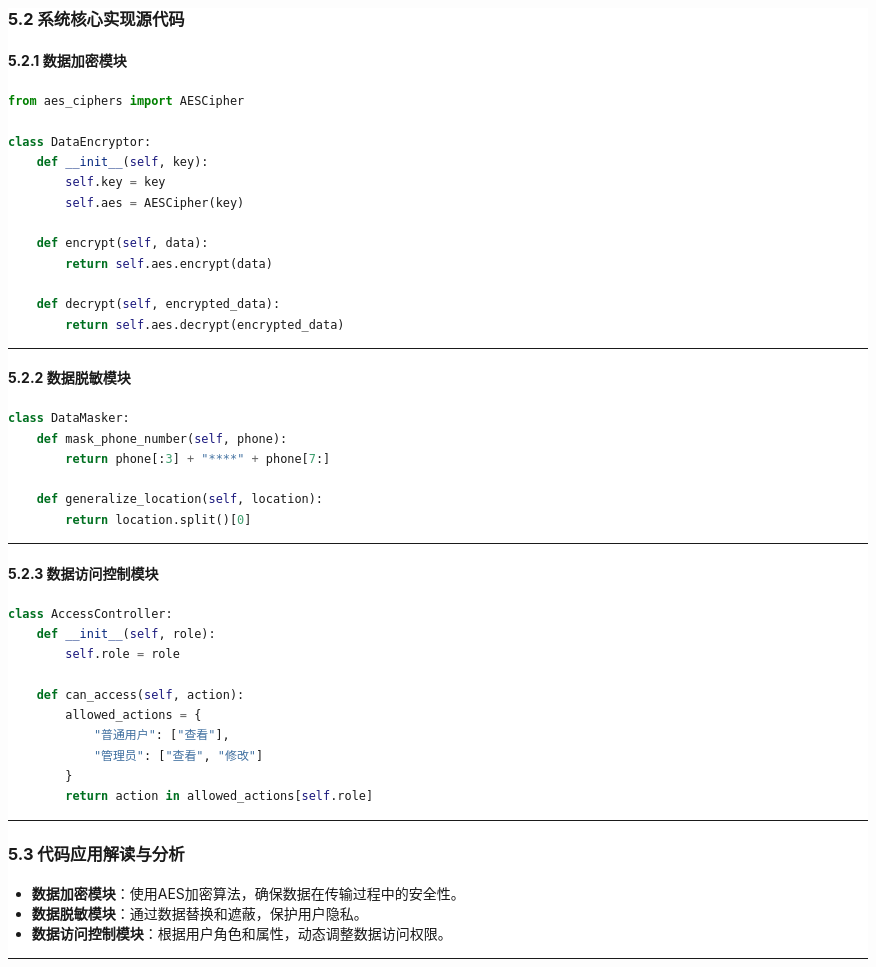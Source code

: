 
### 5.2 系统核心实现源代码

#### 5.2.1 数据加密模块
```python
from aes_ciphers import AESCipher

class DataEncryptor:
    def __init__(self, key):
        self.key = key
        self.aes = AESCipher(key)

    def encrypt(self, data):
        return self.aes.encrypt(data)

    def decrypt(self, encrypted_data):
        return self.aes.decrypt(encrypted_data)
```

---

#### 5.2.2 数据脱敏模块
```python
class DataMasker:
    def mask_phone_number(self, phone):
        return phone[:3] + "****" + phone[7:]

    def generalize_location(self, location):
        return location.split()[0]
```

---

#### 5.2.3 数据访问控制模块
```python
class AccessController:
    def __init__(self, role):
        self.role = role

    def can_access(self, action):
        allowed_actions = {
            "普通用户": ["查看"],
            "管理员": ["查看", "修改"]
        }
        return action in allowed_actions[self.role]
```

---

### 5.3 代码应用解读与分析
- **数据加密模块**：使用AES加密算法，确保数据在传输过程中的安全性。
- **数据脱敏模块**：通过数据替换和遮蔽，保护用户隐私。
- **数据访问控制模块**：根据用户角色和属性，动态调整数据访问权限。

---